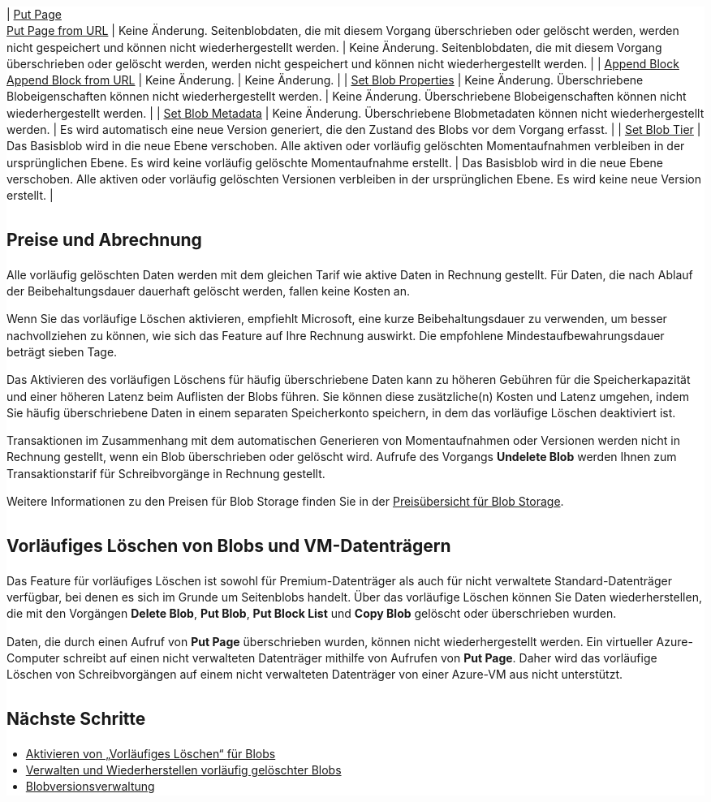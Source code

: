 | [Put Page](/rest/api/storageservices/put-page)<br />[Put Page from URL](/rest/api/storageservices/put-page-from-url) | Keine Änderung. Seitenblobdaten, die mit diesem Vorgang überschrieben oder gelöscht werden, werden nicht gespeichert und können nicht wiederhergestellt werden. | Keine Änderung. Seitenblobdaten, die mit diesem Vorgang überschrieben oder gelöscht werden, werden nicht gespeichert und können nicht wiederhergestellt werden. |
| [Append Block](/rest/api/storageservices/append-block)<br />[Append Block from URL](/rest/api/storageservices/append-block-from-url) | Keine Änderung. | Keine Änderung. |
| [Set Blob Properties](/rest/api/storageservices/set-blob-properties) | Keine Änderung. Überschriebene Blobeigenschaften können nicht wiederhergestellt werden. | Keine Änderung. Überschriebene Blobeigenschaften können nicht wiederhergestellt werden. |
| [Set Blob Metadata](/rest/api/storageservices/set-blob-metadata) | Keine Änderung. Überschriebene Blobmetadaten können nicht wiederhergestellt werden. | Es wird automatisch eine neue Version generiert, die den Zustand des Blobs vor dem Vorgang erfasst. |
| [Set Blob Tier](/rest/api/storageservices/set-blob-tier) | Das Basisblob wird in die neue Ebene verschoben. Alle aktiven oder vorläufig gelöschten Momentaufnahmen verbleiben in der ursprünglichen Ebene. Es wird keine vorläufig gelöschte Momentaufnahme erstellt. | Das Basisblob wird in die neue Ebene verschoben. Alle aktiven oder vorläufig gelöschten Versionen verbleiben in der ursprünglichen Ebene. Es wird keine neue Version erstellt. |

## <a name="pricing-and-billing"></a>Preise und Abrechnung

Alle vorläufig gelöschten Daten werden mit dem gleichen Tarif wie aktive Daten in Rechnung gestellt. Für Daten, die nach Ablauf der Beibehaltungsdauer dauerhaft gelöscht werden, fallen keine Kosten an.

Wenn Sie das vorläufige Löschen aktivieren, empfiehlt Microsoft, eine kurze Beibehaltungsdauer zu verwenden, um besser nachvollziehen zu können, wie sich das Feature auf Ihre Rechnung auswirkt. Die empfohlene Mindestaufbewahrungsdauer beträgt sieben Tage.

Das Aktivieren des vorläufigen Löschens für häufig überschriebene Daten kann zu höheren Gebühren für die Speicherkapazität und einer höheren Latenz beim Auflisten der Blobs führen. Sie können diese zusätzliche(n) Kosten und Latenz umgehen, indem Sie häufig überschriebene Daten in einem separaten Speicherkonto speichern, in dem das vorläufige Löschen deaktiviert ist.

Transaktionen im Zusammenhang mit dem automatischen Generieren von Momentaufnahmen oder Versionen werden nicht in Rechnung gestellt, wenn ein Blob überschrieben oder gelöscht wird. Aufrufe des Vorgangs **Undelete Blob** werden Ihnen zum Transaktionstarif für Schreibvorgänge in Rechnung gestellt.

Weitere Informationen zu den Preisen für Blob Storage finden Sie in der [Preisübersicht für Blob Storage](https://azure.microsoft.com/pricing/details/storage/blobs/).

## <a name="blob-soft-delete-and-virtual-machine-disks"></a>Vorläufiges Löschen von Blobs und VM-Datenträgern  

Das Feature für vorläufiges Löschen ist sowohl für Premium-Datenträger als auch für nicht verwaltete Standard-Datenträger verfügbar, bei denen es sich im Grunde um Seitenblobs handelt. Über das vorläufige Löschen können Sie Daten wiederherstellen, die mit den Vorgängen **Delete Blob**, **Put Blob**, **Put Block List** und **Copy Blob** gelöscht oder überschrieben wurden.

Daten, die durch einen Aufruf von **Put Page** überschrieben wurden, können nicht wiederhergestellt werden. Ein virtueller Azure-Computer schreibt auf einen nicht verwalteten Datenträger mithilfe von Aufrufen von **Put Page**. Daher wird das vorläufige Löschen von Schreibvorgängen auf einem nicht verwalteten Datenträger von einer Azure-VM aus nicht unterstützt.

## <a name="next-steps"></a>Nächste Schritte

- [Aktivieren von „Vorläufiges Löschen“ für Blobs](./soft-delete-blob-enable.md)
- [Verwalten und Wiederherstellen vorläufig gelöschter Blobs](soft-delete-blob-manage.md)
- [Blobversionsverwaltung](versioning-overview.md)
